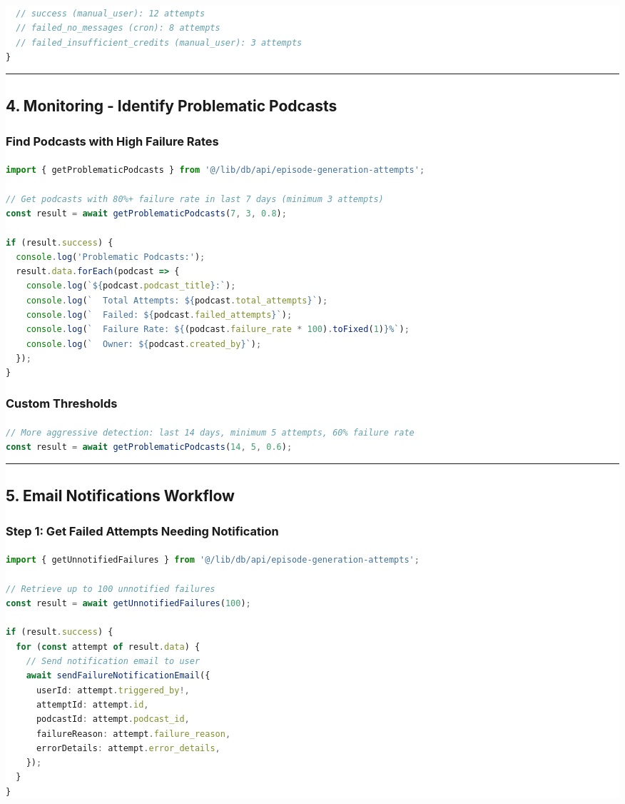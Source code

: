 ```typescript
  // success (manual_user): 12 attempts
  // failed_no_messages (cron): 8 attempts
  // failed_insufficient_credits (manual_user): 3 attempts
}
```

---

## 4. Monitoring - Identify Problematic Podcasts

### Find Podcasts with High Failure Rates
```typescript
import { getProblematicPodcasts } from '@/lib/db/api/episode-generation-attempts';

// Get podcasts with 80%+ failure rate in last 7 days (minimum 3 attempts)
const result = await getProblematicPodcasts(7, 3, 0.8);

if (result.success) {
  console.log('Problematic Podcasts:');
  result.data.forEach(podcast => {
    console.log(`${podcast.podcast_title}:`);
    console.log(`  Total Attempts: ${podcast.total_attempts}`);
    console.log(`  Failed: ${podcast.failed_attempts}`);
    console.log(`  Failure Rate: ${(podcast.failure_rate * 100).toFixed(1)}%`);
    console.log(`  Owner: ${podcast.created_by}`);
  });
}
```

### Custom Thresholds
```typescript
// More aggressive detection: last 14 days, minimum 5 attempts, 60% failure rate
const result = await getProblematicPodcasts(14, 5, 0.6);
```

---

## 5. Email Notifications Workflow

### Step 1: Get Failed Attempts Needing Notification
```typescript
import { getUnnotifiedFailures } from '@/lib/db/api/episode-generation-attempts';

// Retrieve up to 100 unnotified failures
const result = await getUnnotifiedFailures(100);

if (result.success) {
  for (const attempt of result.data) {
    // Send notification email to user
    await sendFailureNotificationEmail({
      userId: attempt.triggered_by!,
      attemptId: attempt.id,
      podcastId: attempt.podcast_id,
      failureReason: attempt.failure_reason,
      errorDetails: attempt.error_details,
    });
  }
}
```
